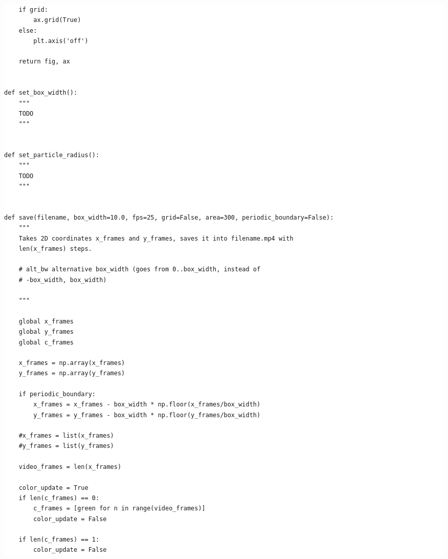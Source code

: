     
    
        if grid:
            ax.grid(True)
        else:
            plt.axis('off')
    
        return fig, ax
    
    
    def set_box_width():
        """
        TODO
        """
    
    
    def set_particle_radius():
        """
        TODO
        """
    
    
    def save(filename, box_width=10.0, fps=25, grid=False, area=300, periodic_boundary=False):
        """
        Takes 2D coordinates x_frames and y_frames, saves it into filename.mp4 with
        len(x_frames) steps.
    
        # alt_bw alternative box_width (goes from 0..box_width, instead of
        # -box_width, box_width)
    
        """
    
        global x_frames
        global y_frames
        global c_frames
    
        x_frames = np.array(x_frames)
        y_frames = np.array(y_frames)
    
        if periodic_boundary:
            x_frames = x_frames - box_width * np.floor(x_frames/box_width)
            y_frames = y_frames - box_width * np.floor(y_frames/box_width)
    
        #x_frames = list(x_frames)
        #y_frames = list(y_frames)
        
        video_frames = len(x_frames)
    
        color_update = True
        if len(c_frames) == 0:
            c_frames = [green for n in range(video_frames)]
            color_update = False
    
        if len(c_frames) == 1:
            color_update = False
    